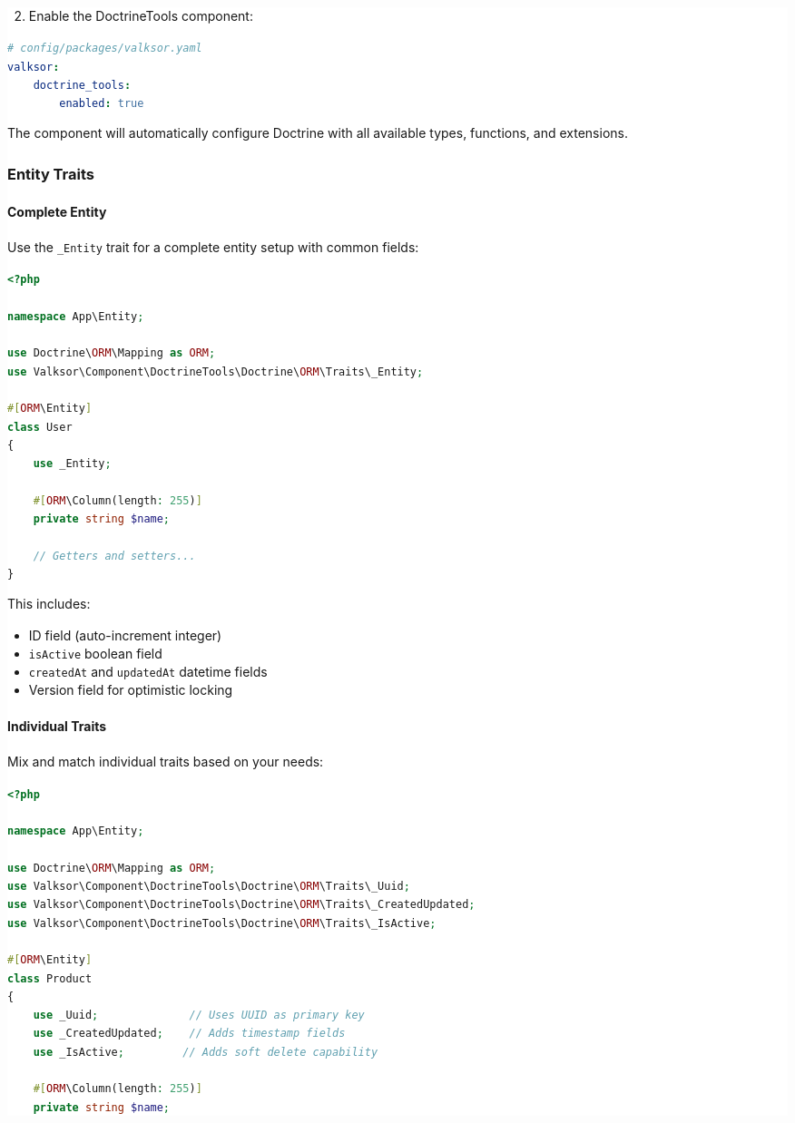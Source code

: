 2. Enable the DoctrineTools component:

```yaml
# config/packages/valksor.yaml
valksor:
    doctrine_tools:
        enabled: true
```

The component will automatically configure Doctrine with all available types, functions, and extensions.

### Entity Traits

#### Complete Entity

Use the `_Entity` trait for a complete entity setup with common fields:

```php
<?php

namespace App\Entity;

use Doctrine\ORM\Mapping as ORM;
use Valksor\Component\DoctrineTools\Doctrine\ORM\Traits\_Entity;

#[ORM\Entity]
class User
{
    use _Entity;

    #[ORM\Column(length: 255)]
    private string $name;

    // Getters and setters...
}
```

This includes:
- ID field (auto-increment integer)
- `isActive` boolean field
- `createdAt` and `updatedAt` datetime fields
- Version field for optimistic locking

#### Individual Traits

Mix and match individual traits based on your needs:

```php
<?php

namespace App\Entity;

use Doctrine\ORM\Mapping as ORM;
use Valksor\Component\DoctrineTools\Doctrine\ORM\Traits\_Uuid;
use Valksor\Component\DoctrineTools\Doctrine\ORM\Traits\_CreatedUpdated;
use Valksor\Component\DoctrineTools\Doctrine\ORM\Traits\_IsActive;

#[ORM\Entity]
class Product
{
    use _Uuid;              // Uses UUID as primary key
    use _CreatedUpdated;    // Adds timestamp fields
    use _IsActive;         // Adds soft delete capability

    #[ORM\Column(length: 255)]
    private string $name;

```